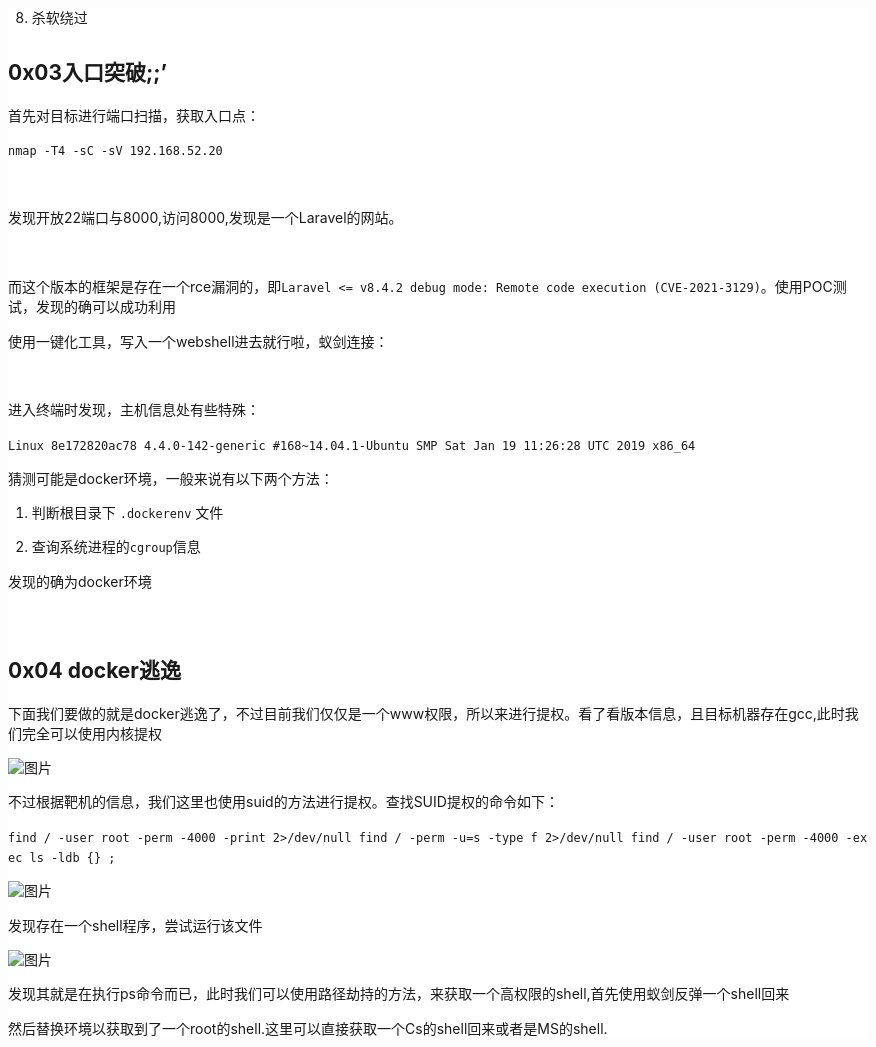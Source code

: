 8.  杀软绕过
    

0x03入口突破;;’
-----------

首先对目标进行端口扫描，获取入口点：

`nmap -T4 -sC -sV 192.168.52.20`

![图片](data:image/gif;base64,iVBORw0KGgoAAAANSUhEUgAAAAEAAAABCAYAAAAfFcSJAAAADUlEQVQImWNgYGBgAAAABQABh6FO1AAAAABJRU5ErkJggg==)

发现开放22端口与8000,访问8000,发现是一个Laravel的网站。

![图片](data:image/gif;base64,iVBORw0KGgoAAAANSUhEUgAAAAEAAAABCAYAAAAfFcSJAAAADUlEQVQImWNgYGBgAAAABQABh6FO1AAAAABJRU5ErkJggg==)

而这个版本的框架是存在一个rce漏洞的，即`Laravel <= v8.4.2 debug mode: Remote code execution (CVE-2021-3129)`。使用POC测试，发现的确可以成功利用

使用一键化工具，写入一个webshell进去就行啦，蚁剑连接：

![图片](data:image/gif;base64,iVBORw0KGgoAAAANSUhEUgAAAAEAAAABCAYAAAAfFcSJAAAADUlEQVQImWNgYGBgAAAABQABh6FO1AAAAABJRU5ErkJggg==)

进入终端时发现，主机信息处有些特殊：

`Linux 8e172820ac78 4.4.0-142-generic #168~14.04.1-Ubuntu SMP Sat Jan 19 11:26:28 UTC 2019 x86_64`

猜测可能是docker环境，一般来说有以下两个方法：

1.  判断根目录下 `.dockerenv` 文件
    
2.  查询系统进程的`cgroup`信息
    

发现的确为docker环境

![图片](data:image/gif;base64,iVBORw0KGgoAAAANSUhEUgAAAAEAAAABCAYAAAAfFcSJAAAADUlEQVQImWNgYGBgAAAABQABh6FO1AAAAABJRU5ErkJggg==)

0x04 docker逃逸
-------------

下面我们要做的就是docker逃逸了，不过目前我们仅仅是一个www权限，所以来进行提权。看了看版本信息，且目标机器存在gcc,此时我们完全可以使用内核提权

![图片](https://mmbiz.qpic.cn/sz_mmbiz_png/WdbaA7b2IE6CTiazIA8YNHXaStoQDhhianLJQ459YODPrAYVqYYxJSkJ5gibsYq9ehPibcGgYgEr6eSA7AcbZ2ct5g/640?wx_fmt=png&tp=webp&wxfrom=5&wx_lazy=1&wx_co=1)

不过根据靶机的信息，我们这里也使用suid的方法进行提权。查找SUID提权的命令如下：

`find / -user root -perm -4000 -print 2>/dev/null find / -perm -u=s -type f 2>/dev/null find / -user root -perm -4000 -exec ls -ldb {} ;`

![图片](https://mmbiz.qpic.cn/sz_mmbiz_png/WdbaA7b2IE6CTiazIA8YNHXaStoQDhhianhcBZXbiaCMrJr3xI7S8ic4Af3xgC4icknrdcgL3Lcn5NicpsIsAYUFlAyQ/640?wx_fmt=png&tp=webp&wxfrom=5&wx_lazy=1&wx_co=1)

发现存在一个shell程序，尝试运行该文件

![图片](https://mmbiz.qpic.cn/sz_mmbiz_png/WdbaA7b2IE6CTiazIA8YNHXaStoQDhhianD7OvWicO92F5yibsmIiaeSiaZwZ9Sfne0gticSOXksHvP7S3Z1dm8kaO2aA/640?wx_fmt=png&tp=webp&wxfrom=5&wx_lazy=1&wx_co=1)

发现其就是在执行ps命令而已，此时我们可以使用路径劫持的方法，来获取一个高权限的shell,首先使用蚁剑反弹一个shell回来

然后替换环境以获取到了一个root的shell.这里可以直接获取一个Cs的shell回来或者是MS的shell.
